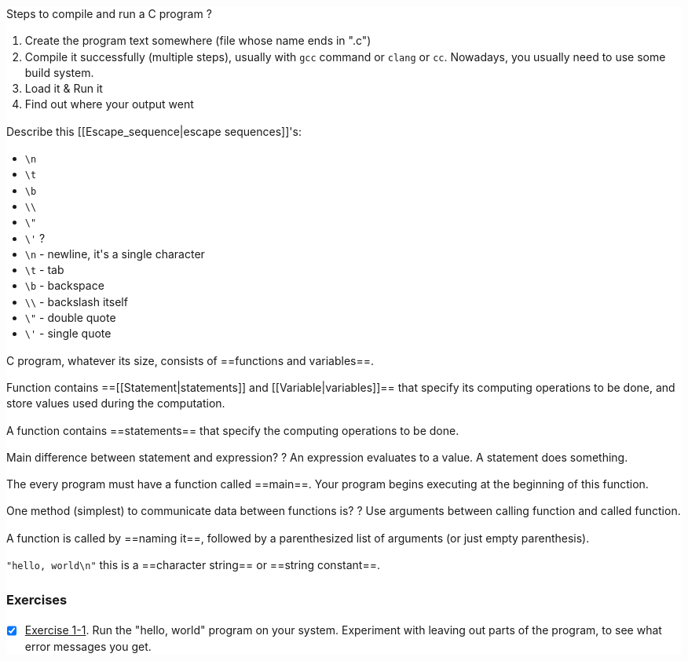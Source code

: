 Steps to compile and run a C program
?
1. Create the program text somewhere (file whose name ends in ".c")
2. Compile it successfully (multiple steps), usually with `gcc` command or
   `clang` or `cc`. Nowadays, you usually need to use some build system.
3. Load it & Run it
5. Find out where your output went

Describe this [[Escape_sequence|escape sequences]]'s:
- `\n`
- `\t`
- `\b`
- `\\`
- `\"`
- `\'`
?
- `\n` - newline, it's a single character
- `\t` - tab
- `\b` - backspace
- `\\` - backslash itself
- `\"` - double quote
- `\'` - single quote


C program, whatever its size, consists of ==functions and variables==.


Function contains ==[[Statement|statements]] and [[Variable|variables]]== that
specify its computing operations to be done, and store values used during the
computation.

A function contains ==statements== that specify the computing
operations to be done.


Main difference between statement and expression?
?
An expression evaluates to a value. A statement does something.


The every program must have a function called ==main==.
Your program begins executing at the beginning of this function.


One method (simplest) to communicate data between functions is?
?
Use arguments between calling function and called function.


A function is called by ==naming it==, followed by a parenthesized list of
arguments (or just empty parenthesis).


`"hello, world\n"` this is a ==character string== or ==string constant==.


### Exercises

- [x] [Exercise 1-1](./chapter_1/1-1_hello_world.c). Run the "hello, world"
program on your system. Experiment with leaving out parts of the program, to see
what error messages you get.
